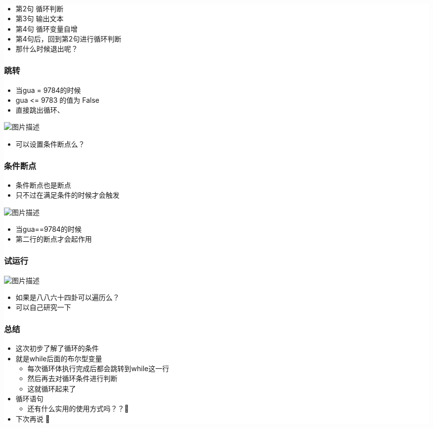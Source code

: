 - 第2句 循环判断
- 第3句 输出文本
- 第4句 循环变量自增
- 第4句后，回到第2句进行循环判断
- 那什么时候退出呢？

### 跳转

- 当gua = 9784的时候
- gua <= 9783 的值为 False
- 直接跳出循环、

![图片描述](https://doc.shiyanlou.com/courses/uid1190679-20220724-1658625557562)

- 可以设置条件断点么？

### 条件断点

- 条件断点也是断点 
- 只不过在满足条件的时候才会触发

![图片描述](https://doc.shiyanlou.com/courses/uid1190679-20220724-1658626722120)

- 当gua==9784的时候
- 第二行的断点才会起作用

### 试运行

![图片描述](https://doc.shiyanlou.com/courses/uid1190679-20220724-1658626900812)

- 如果是八八六十四卦可以遍历么？
- 可以自己研究一下


### 总结

- 这次初步了解了循环的条件
- 就是while后面的布尔型变量
	- 每次循环体执行完成后都会跳转到while这一行
	- 然后再去对循环条件进行判断
	- 这就循环起来了
- 循环语句
	- 还有什么实用的使用方式吗？？🤔
- 下次再说 👋

